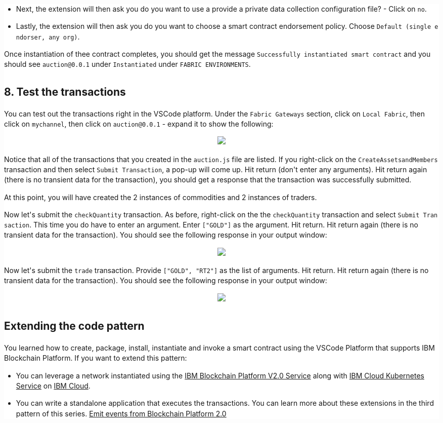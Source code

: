 * Next, the extension will then ask you do you want to use a provide a private data collection configuration file? - Click on `no`.

* Lastly, the extension will then ask you do you want to choose a smart contract endorsement policy. Choose `Default (single endorser, any org)`.


Once instantiation of thee contract completes, you should get the message `Successfully instantiated smart contract` and you should see `auction@0.0.1` under `Instantiated` under `FABRIC ENVIRONMENTS`.

## 8. Test the transactions

You can test out the transactions right in the VSCode platform.  Under the `Fabric Gateways` section, click on `Local Fabric`, then click on `mychannel`, then click on `auction@0.0.1`  - expand it to show the following:

<p align="center">
  <img src="https://user-images.githubusercontent.com/8854447/72298013-275b2600-362b-11ea-8ff6-53eff0d082f2.png">
</p>

Notice that all of the transactions that you created in the `auction.js` file are listed.  If you right-click on the `CreateAssetsandMembers` transaction and then select `Submit Transaction`, a pop-up will come up. Hit return (don't enter any arguments). Hit return again (there is no transient data for the transaction), you should get a response that the transaction was successfully submitted. 

At this point, you will have created the 2 instances of commodities and 2 instances of traders.

Now let's submit the `checkQuantity` transaction.  As before, right-click on the the `checkQuantity` transaction and select `Submit Transaction`. This time you do have to enter an argument. Enter `["GOLD"]` as the argument. Hit return. Hit return again (there is no transient data for the transaction). You should see the following response in your output window:

<p align="center">
  <img src="https://user-images.githubusercontent.com/8854447/72298194-8f117100-362b-11ea-87fb-92ce0935d27b.png">
</p>

Now let's submit the `trade` transaction.  Provide `["GOLD", "RT2"]` as the list of arguments. Hit return. Hit return again (there is no transient data for the transaction). You should see the following response in your output window:

<p align="center">
  <img src="https://user-images.githubusercontent.com/8854447/72298400-06df9b80-362c-11ea-9c34-8c418ae6f2cc.png">
</p>

## Extending the code pattern
You learned how to create, package, install, instantiate and invoke a smart contract using the VSCode Platform that supports IBM Blockchain Platform. If you want to extend this pattern:

* You can leverage a network instantiated using the [IBM Blockchain Platform V2.0 Service](https://console.bluemix.net/catalog/services/blockchain) along with [IBM Cloud Kubernetes Service](https://www.ibm.com/cloud/container-service) on [IBM Cloud](https://www.ibm.com/cloud). 

* You can write a standalone application that executes the transactions. You can learn more about these extensions in the third pattern of this series. [Emit events from Blockchain Platform 2.0](https://developer.ibm.com/patterns/implementing-blockchain-events-using-ibp-vscode-extension/)
